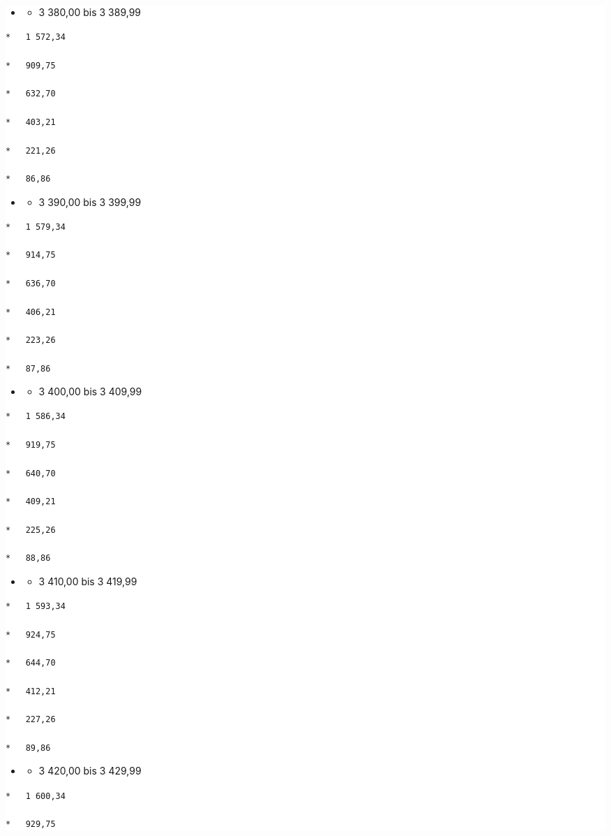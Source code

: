 
*    *   3 380,00 bis 3 389,99

    *   1 572,34

    *   909,75

    *   632,70

    *   403,21

    *   221,26

    *   86,86


*    *   3 390,00 bis 3 399,99

    *   1 579,34

    *   914,75

    *   636,70

    *   406,21

    *   223,26

    *   87,86


*    *   3 400,00 bis 3 409,99

    *   1 586,34

    *   919,75

    *   640,70

    *   409,21

    *   225,26

    *   88,86


*    *   3 410,00 bis 3 419,99

    *   1 593,34

    *   924,75

    *   644,70

    *   412,21

    *   227,26

    *   89,86


*    *   3 420,00 bis 3 429,99

    *   1 600,34

    *   929,75

